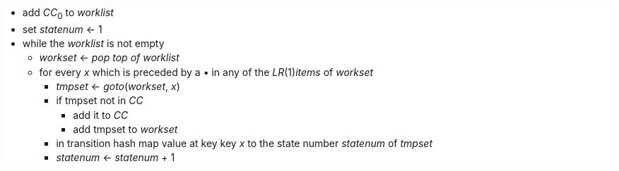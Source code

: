 * add $CC_0$ to $worklist$
* set $statenum\ \leftarrow \ 1$
* while the $worklist$ is not empty
  * $workset\ \leftarrow\ pop\ top\ of\ worklist$
  * for every $x$ which is preceded by a $\bullet$ in any of the $LR(1) items$ of $workset$
    * $tmpset\ \leftarrow\ goto(workset,\ x)$
    * if tmpset not in $CC$
      * add it to $CC$
      * add tmpset to $workset$
    * in transition hash map value at key key $x$ to the state number $statenum$ of $tmpset$
    * $statenum\ \leftarrow\ statenum\ +\ 1$
